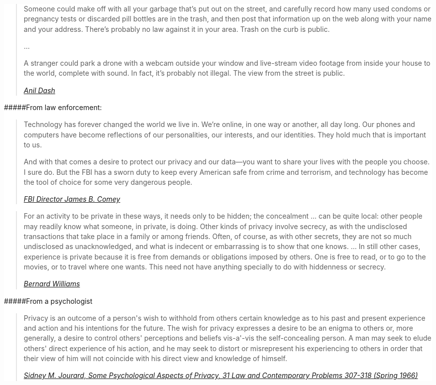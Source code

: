 
> Someone could make off with all your garbage that’s put out on the street, and carefully record how many used condoms or pregnancy tests or discarded pill bottles are in the trash, and then post that information up on the web along with your name and your address. There’s probably no law against it in your area. Trash on the curb is public.
> 
> ...
> 
> A stranger could park a drone with a webcam outside your window and live-stream video footage from inside your house to the world, complete with sound. In fact, it’s probably not illegal. The view from the street is public.
>
>_[Anil Dash](https://medium.com/message/what-is-public-f33b16d780f9 "What is Public")_


#####From law enforcement:

>Technology has forever changed the world we live in. We’re online, in one way or another, all day long. Our phones and computers have become reflections of our personalities, our interests, and our identities. They hold much that is important to us.
>
>And with that comes a desire to protect our privacy and our data—you want to share your lives with the people you choose. I sure do. But the FBI has a sworn duty to keep every American safe from crime and terrorism, and technology has become the tool of choice for some very dangerous people.
>
>_[FBI Director James B. Comey](https://www.fbi.gov/news/speeches/going-dark-are-technology-privacy-and-public-safety-on-a-collision-course "Going Dark: Are Technology, Privacy, and Public Safety on a Collision Course?")_


>For an activity to be private in these ways, it needs only to be hidden; the concealment ... can be quite local: other people may readily know what someone, in private, is doing. Other kinds of privacy involve secrecy, as with the undisclosed transactions that take place in a family or among friends. Often, of course, as with other secrets, they are not so much undisclosed as unacknowledged, and what is indecent or embarrassing is to show that one knows. ... In still other cases, experience is private because it is free from demands or obligations imposed by others. One is free to read, or to go to the movies, or to travel where one wants. This need not have anything specially to do with hiddenness or secrecy.
>
>_[Bernard Williams](http://www.nybooks.com/articles/1985/04/25/private-faces-and-public-places/ "Private Faces and Public Places")_


#####From a psychologist
>Privacy is an outcome of a person's wish to withhold from others certain knowledge as to his past and present experience and action and his intentions for the future. The wish for privacy expresses a desire to be an enigma to others or, more generally, a desire to control others' perceptions and beliefs vis-a'-vis the self-concealing person. A man may seek to elude others' direct experience of his action, and he may seek to distort or misrepresent his experiencing to others in order that their view of him will not coincide with his direct view and knowledge of himself.
>
>_[Sidney M. Jourard, Some Psychological Aspects of Privacy, 31 Law and Contemporary Problems 307-318 (Spring 1966)](http://scholarship.law.duke.edu/lcp/vol31/iss2/5 "Some Psychological Aspects of Privacy")_
